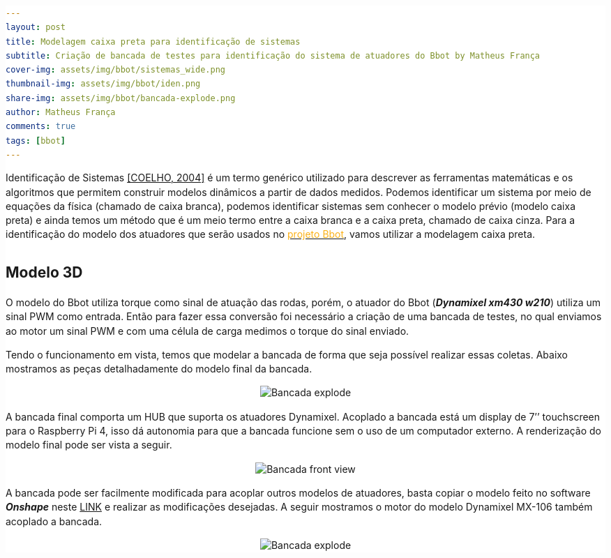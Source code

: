 ```yaml
---
layout: post
title: Modelagem caixa preta para identificação de sistemas 
subtitle: Criação de bancada de testes para identificação do sistema de atuadores do Bbot by Matheus França
cover-img: assets/img/bbot/sistemas_wide.png
thumbnail-img: assets/img/bbot/iden.png
share-img: assets/img/bbot/bancada-explode.png
author: Matheus França
comments: true
tags: [bbot]
---
```


Identificação de Sistemas <a href="#COELHO">[COELHO, 2004]</a> é um termo genérico utilizado para descrever as ferramentas matemáticas e os algoritmos que permitem construir modelos dinâmicos a partir de dados medidos. Podemos identificar um sistema por meio de equações da física (chamado de caixa branca), podemos identificar sistemas sem conhecer o modelo prévio (modelo caixa preta) e ainda temos um método que é um meio termo entre a caixa branca e a caixa preta, chamado de caixa cinza. Para a identificação do modelo dos atuadores que serão usados no <a href="https://mhar-vell.github.io/rasc/project-bbot/"><font color="#fbb117">projeto Bbot</font></a>, vamos utilizar a modelagem caixa preta. 

## Modelo 3D

O modelo do Bbot utiliza torque como sinal de atuação das rodas, porém, o atuador do Bbot (**_Dynamixel xm430 w210_**) utiliza um sinal PWM como entrada. Então para fazer essa conversão foi necessário a criação de uma bancada de testes, no qual enviamos ao motor um sinal PWM e com uma célula de carga medimos o torque do sinal enviado. 

Tendo o funcionamento em vista, temos que modelar a bancada de forma que seja possível realizar essas coletas. Abaixo mostramos as peças detalhadamente do modelo final da bancada.

<p align="center">
    <img id="myImg" src="{{ 'assets/img/bbot/bancada-explode.png' | relative_url }}" alt="Bancada explode" width="800"/>
</p>

A bancada final comporta um HUB que suporta os atuadores Dynamixel. Acoplado a bancada está um display de 7’’ touchscreen para o Raspberry Pi 4, isso dá autonomia para que a bancada funcione sem o uso de um computador externo. A renderização do modelo final pode ser vista a seguir.  

<p align="center">
    <img id="myImg" src="{{ 'assets/img/bbot/Bancada_de_Teste-new-xm.png' | relative_url }}" alt="Bancada front view" width="900"/>
</p>

A bancada pode ser facilmente modificada para acoplar outros modelos de atuadores, basta copiar o modelo feito no software **_Onshape_** neste [LINK](https://cad.onshape.com/documents/01cdebe787723337d2d1b1ac/w/ce70b1c60790b8abc436805b/e/980676df2978221cc57a94a0) e realizar as modificações desejadas. A seguir mostramos o motor do modelo Dynamixel MX-106 também acoplado a bancada. 

<p align="center">
    <img id="myImg" src="{{ 'assets/img/bbot/bancada.gif' | relative_url }}" alt="Bancada explode" width="800"/>
</p>
